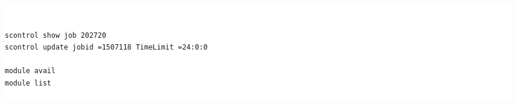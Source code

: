 ```


scontrol show job 202720
scontrol update jobid =1507118 TimeLimit =24:0:0

module avail
module list


```



